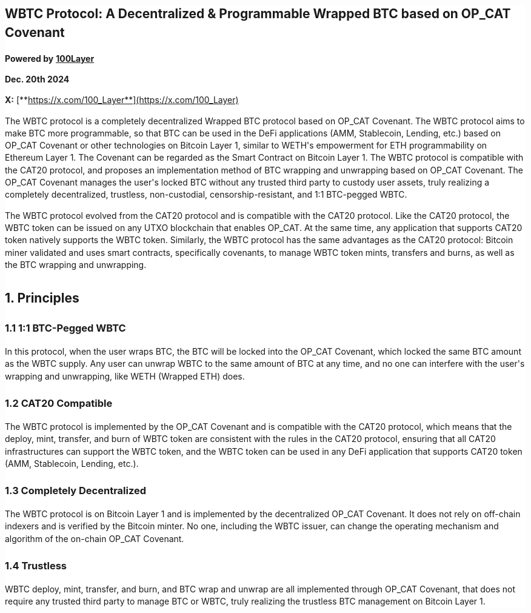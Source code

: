## WBTC Protocol: A Decentralized & Programmable Wrapped BTC based on OP_CAT Covenant

**Powered by** [**100Layer**](https://100layer.io/)

**Dec. 20th 2024**

**X:** [**https://x.com/100_Layer**](https://x.com/100_Layer)

The WBTC protocol is a completely decentralized Wrapped BTC protocol based on OP_CAT Covenant. The WBTC protocol aims to make BTC more programmable, so that BTC can be used in the DeFi applications (AMM, Stablecoin, Lending, etc.) based on OP_CAT Covenant or other technologies on Bitcoin Layer 1, similar to WETH's empowerment for ETH programmability on Ethereum Layer 1. The Covenant can be regarded as the Smart Contract on Bitcoin Layer 1. The WBTC protocol is compatible with the CAT20 protocol, and proposes an implementation method of BTC wrapping and unwrapping based on OP_CAT Covenant. The OP_CAT Covenant manages the user's locked BTC without any trusted third party to custody user assets, truly realizing a completely decentralized, trustless, non-custodial, censorship-resistant, and 1:1 BTC-pegged WBTC.

The WBTC protocol evolved from the CAT20 protocol and is compatible with the CAT20 protocol. Like the CAT20 protocol, the WBTC token can be issued on any UTXO blockchain that enables OP_CAT. At the same time, any application that supports CAT20 token natively supports the WBTC token. Similarly, the WBTC protocol has the same advantages as the CAT20 protocol: Bitcoin miner validated and uses smart contracts, specifically covenants, to manage WBTC token mints, transfers and burns, as well as the BTC wrapping and unwrapping.

## 1. Principles

### 1.1 1:1 BTC-Pegged WBTC

In this protocol, when the user wraps BTC, the BTC will be locked into the OP_CAT Covenant, which locked the same BTC amount as the WBTC supply. Any user can unwrap WBTC to the same amount of BTC at any time, and no one can interfere with the user's wrapping and unwrapping, like WETH (Wrapped ETH) does.

### 1.2 CAT20 Compatible

The WBTC protocol is implemented by the OP_CAT Covenant and is compatible with the CAT20 protocol, which means that the deploy, mint, transfer, and burn of WBTC token are consistent with the rules in the CAT20 protocol, ensuring that all CAT20 infrastructures can support the WBTC token, and the WBTC token can be used in any DeFi application that supports CAT20 token (AMM, Stablecoin, Lending, etc.).

### 1.3 Completely Decentralized

The WBTC protocol is on Bitcoin Layer 1 and is implemented by the decentralized OP_CAT Covenant. It does not rely on off-chain indexers and is verified by the Bitcoin minter. No one, including the WBTC issuer, can change the operating mechanism and algorithm of the on-chain OP_CAT Covenant.

### 1.4 Trustless

WBTC deploy, mint, transfer, and burn, and BTC wrap and unwrap are all implemented through OP_CAT Covenant, that does not require any trusted third party to manage BTC or WBTC, truly realizing the trustless BTC management on Bitcoin Layer 1.
